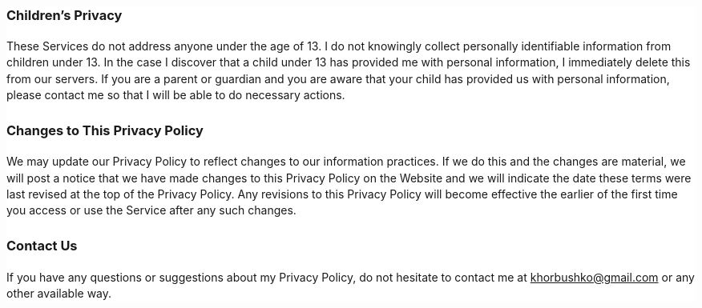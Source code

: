 
### Children’s Privacy

These Services do not address anyone under the age of 13. I do not knowingly collect personally identifiable information from children under 13. In the case I discover that a child under 13 has provided me with personal information, I immediately delete this from our servers. If you are a parent or guardian and you are aware that your child has provided us with personal information, please contact me so that I will be able to do necessary actions.

### Changes to This Privacy Policy

We may update our Privacy Policy to reflect changes to our information practices. If we do this and the changes are material, we will post a notice that we have made changes to this Privacy Policy on the Website and we will indicate the date these terms were last revised at the top of the Privacy Policy. Any revisions to this Privacy Policy will become effective the earlier of the first time you access or use the Service after any such changes.

### Contact Us

If you have any questions or suggestions about my Privacy Policy, do not hesitate to contact me at khorbushko@gmail.com or any other available way.
